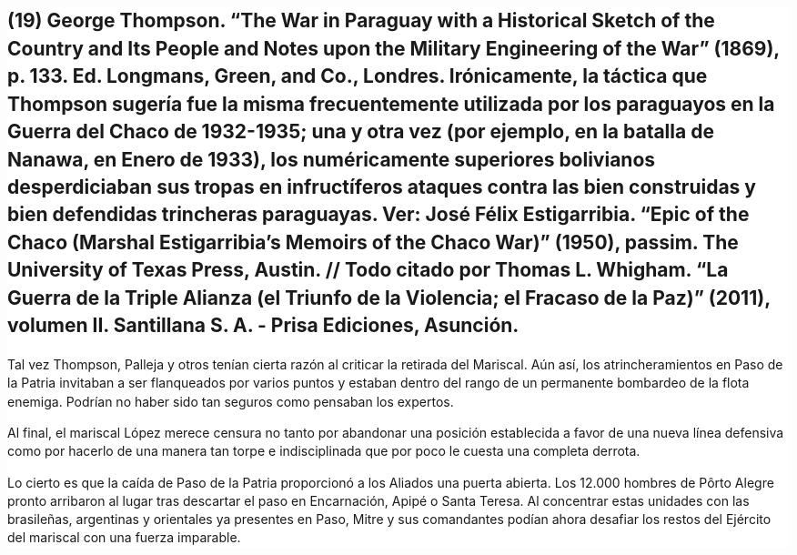 ## **(19)** George Thompson. “The War in Paraguay with a Historical Sketch of the Country and Its People and Notes upon the Military Engineering of the War” (1869), p. 133. Ed. Longmans, Green, and Co., Londres. Irónicamente, la táctica que Thompson sugería fue la misma frecuentemente utilizada por los paraguayos en la Guerra del Chaco de 1932-1935; una y otra vez (por ejemplo, en la batalla de Nanawa, en Enero de 1933), los numéricamente superiores bolivianos desperdiciaban sus tropas en infructíferos ataques contra las bien construidas y bien defendidas trincheras paraguayas. Ver: José Félix Estigarribia. “Epic of the Chaco (Marshal Estigarribia’s Memoirs of the Chaco War)” (1950), passim. The University of Texas Press, Austin. // Todo citado por Thomas L. Whigham. “La Guerra de la Triple Alianza (el Triunfo de la Violencia; el Fracaso de la Paz)” (2011), volumen II. Santillana S. A. - Prisa Ediciones, Asunción.

Tal vez Thompson, Palleja y otros tenían cierta razón al criticar la retirada del Mariscal. Aún así, los atrincheramientos en Paso de la Patria invitaban a ser flanqueados por varios puntos y estaban dentro del rango de un permanente bombardeo de la flota enemiga. Podrían no haber sido tan seguros como pensaban los expertos.

Al final, el mariscal López merece censura no tanto por abandonar una posición establecida a favor de una nueva línea defensiva como por hacerlo de una manera tan torpe e indisciplinada que por poco le cuesta una completa derrota.

Lo cierto es que la caída de Paso de la Patria proporcionó a los Aliados una puerta abierta. Los 12.000 hombres de Pôrto Alegre pronto arribaron al lugar tras descartar el paso en Encarnación, Apipé o Santa Teresa. Al concentrar estas unidades con las brasileñas, argentinas y orientales ya presentes en Paso, Mitre y sus comandantes podían ahora desafiar los restos del Ejército del mariscal con una fuerza imparable.